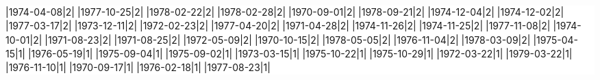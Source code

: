 |1974-04-08|2|
|1977-10-25|2|
|1978-02-22|2|
|1978-02-28|2|
|1970-09-01|2|
|1978-09-21|2|
|1974-12-04|2|
|1974-12-02|2|
|1977-03-17|2|
|1973-12-11|2|
|1972-02-23|2|
|1977-04-20|2|
|1971-04-28|2|
|1974-11-26|2|
|1974-11-25|2|
|1977-11-08|2|
|1974-10-01|2|
|1971-08-23|2|
|1971-08-25|2|
|1972-05-09|2|
|1970-10-15|2|
|1978-05-05|2|
|1976-11-04|2|
|1978-03-09|2|
|1975-04-15|1|
|1976-05-19|1|
|1975-09-04|1|
|1975-09-02|1|
|1973-03-15|1|
|1975-10-22|1|
|1975-10-29|1|
|1972-03-22|1|
|1979-03-22|1|
|1976-11-10|1|
|1970-09-17|1|
|1976-02-18|1|
|1977-08-23|1|